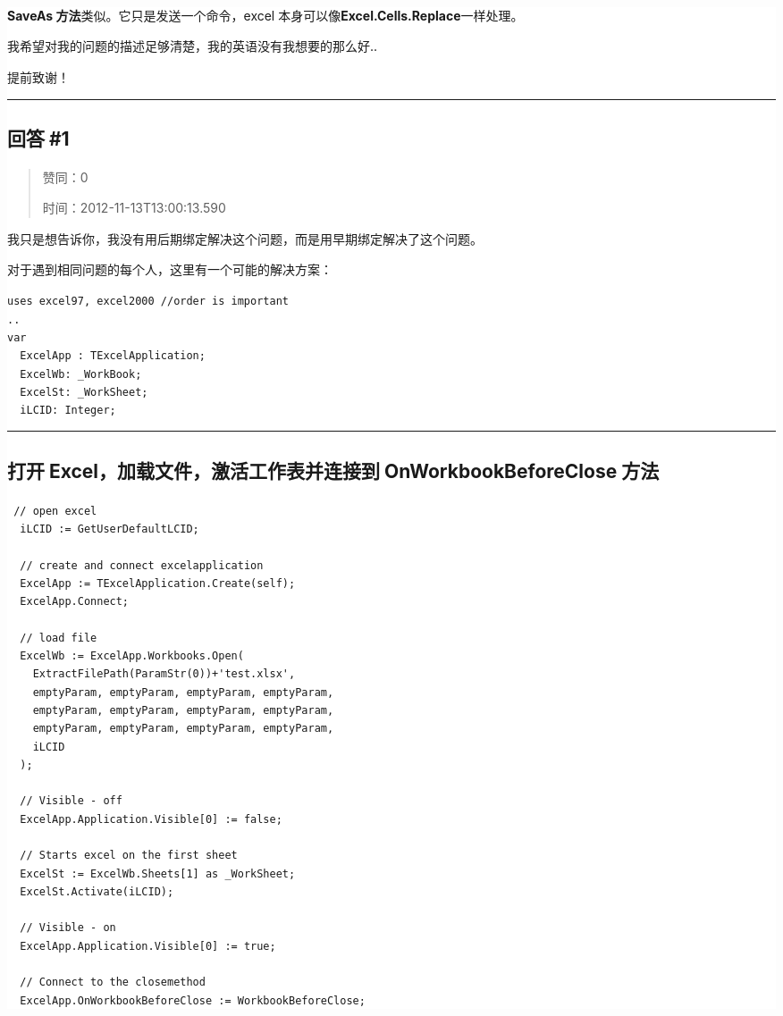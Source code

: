 **SaveAs 方法**类似。它只是发送一个命令，excel 本身可以像**Excel.Cells.Replace**一样处理。

我希望对我的问题的描述足够清楚，我的英语没有我想要的那么好..

提前致谢！

* * *

## 回答 #1

> 赞同：0
> 
> 时间：2012-11-13T13:00:13.590

我只是想告诉你，我没有用后期绑定解决这个问题，而是用早期绑定解决了这个问题。

对于遇到相同问题的每个人，这里有一个可能的解决方案：

```
uses excel97, excel2000 //order is important
..
var
  ExcelApp : TExcelApplication;
  ExcelWb: _WorkBook;
  ExcelSt: _WorkSheet;
  iLCID: Integer; 
```

* * *

## 打开 Excel，加载文件，激活工作表并连接到 OnWorkbookBeforeClose 方法

```
 // open excel
  iLCID := GetUserDefaultLCID;

  // create and connect excelapplication
  ExcelApp := TExcelApplication.Create(self);
  ExcelApp.Connect;

  // load file
  ExcelWb := ExcelApp.Workbooks.Open(
    ExtractFilePath(ParamStr(0))+'test.xlsx',
    emptyParam, emptyParam, emptyParam, emptyParam,
    emptyParam, emptyParam, emptyParam, emptyParam,
    emptyParam, emptyParam, emptyParam, emptyParam,
    iLCID
  );

  // Visible - off
  ExcelApp.Application.Visible[0] := false;

  // Starts excel on the first sheet
  ExcelSt := ExcelWb.Sheets[1] as _WorkSheet;
  ExcelSt.Activate(iLCID);

  // Visible - on
  ExcelApp.Application.Visible[0] := true;

  // Connect to the closemethod
  ExcelApp.OnWorkbookBeforeClose := WorkbookBeforeClose; 
```
